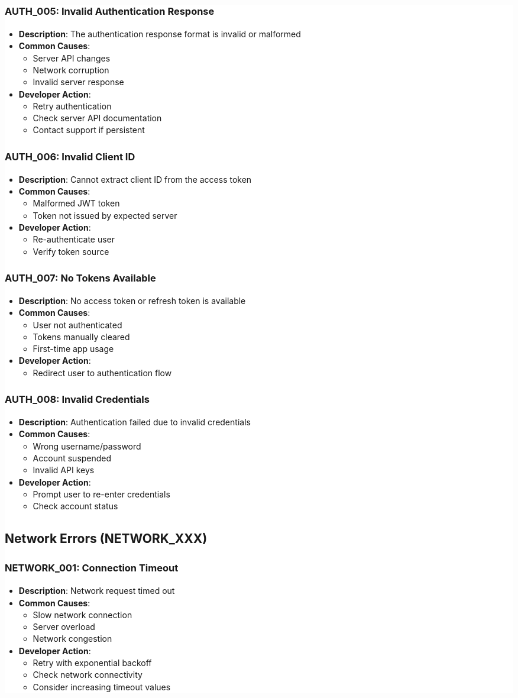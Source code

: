 ### AUTH_005: Invalid Authentication Response
- **Description**: The authentication response format is invalid or malformed
- **Common Causes**:
  - Server API changes
  - Network corruption
  - Invalid server response
- **Developer Action**:
  - Retry authentication
  - Check server API documentation
  - Contact support if persistent

### AUTH_006: Invalid Client ID
- **Description**: Cannot extract client ID from the access token
- **Common Causes**:
  - Malformed JWT token
  - Token not issued by expected server
- **Developer Action**:
  - Re-authenticate user
  - Verify token source

### AUTH_007: No Tokens Available
- **Description**: No access token or refresh token is available
- **Common Causes**:
  - User not authenticated
  - Tokens manually cleared
  - First-time app usage
- **Developer Action**:
  - Redirect user to authentication flow

### AUTH_008: Invalid Credentials
- **Description**: Authentication failed due to invalid credentials
- **Common Causes**:
  - Wrong username/password
  - Account suspended
  - Invalid API keys
- **Developer Action**:
  - Prompt user to re-enter credentials
  - Check account status

## Network Errors (NETWORK_XXX)

### NETWORK_001: Connection Timeout
- **Description**: Network request timed out
- **Common Causes**:
  - Slow network connection
  - Server overload
  - Network congestion
- **Developer Action**:
  - Retry with exponential backoff
  - Check network connectivity
  - Consider increasing timeout values
